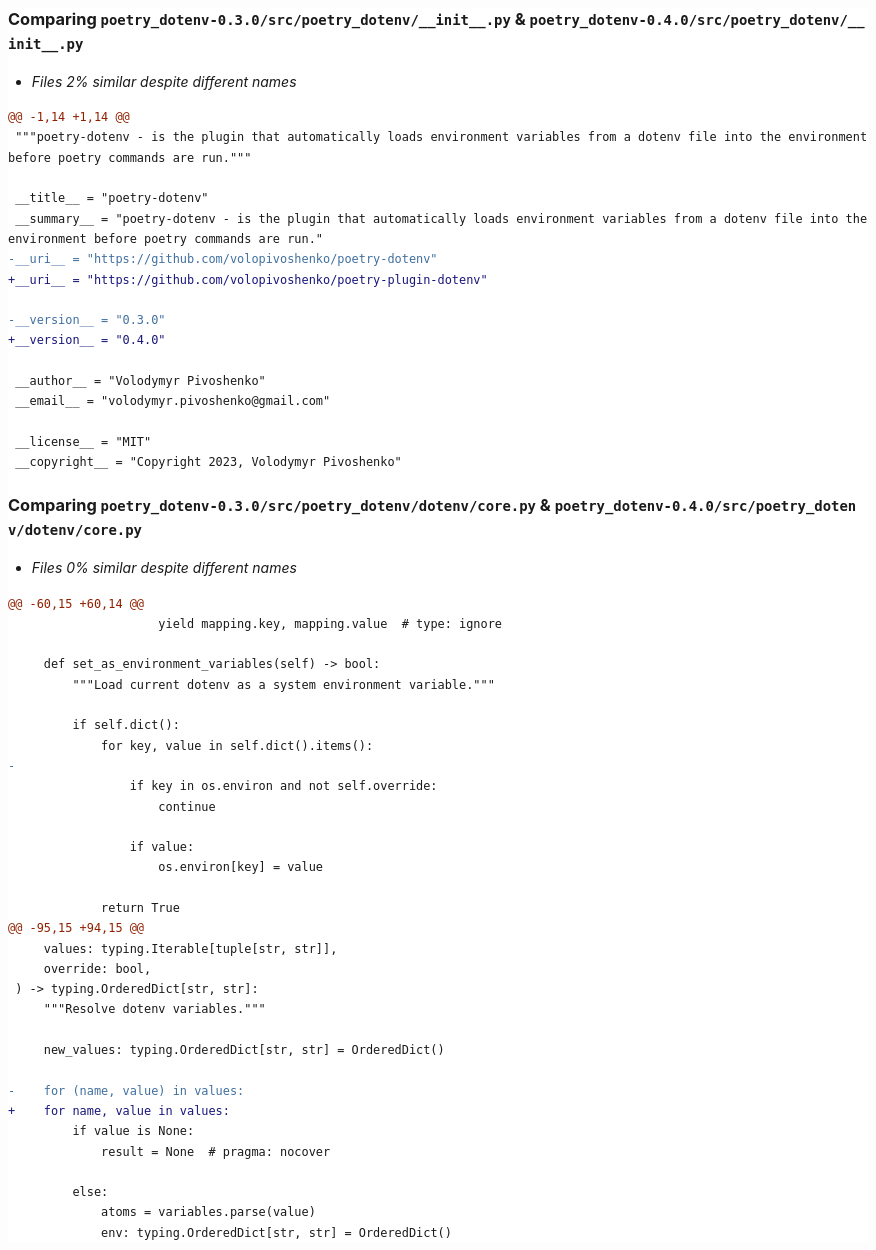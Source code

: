 ### Comparing `poetry_dotenv-0.3.0/src/poetry_dotenv/__init__.py` & `poetry_dotenv-0.4.0/src/poetry_dotenv/__init__.py`

 * *Files 2% similar despite different names*

```diff
@@ -1,14 +1,14 @@
 """poetry-dotenv - is the plugin that automatically loads environment variables from a dotenv file into the environment before poetry commands are run."""
 
 __title__ = "poetry-dotenv"
 __summary__ = "poetry-dotenv - is the plugin that automatically loads environment variables from a dotenv file into the environment before poetry commands are run."
-__uri__ = "https://github.com/volopivoshenko/poetry-dotenv"
+__uri__ = "https://github.com/volopivoshenko/poetry-plugin-dotenv"
 
-__version__ = "0.3.0"
+__version__ = "0.4.0"
 
 __author__ = "Volodymyr Pivoshenko"
 __email__ = "volodymyr.pivoshenko@gmail.com"
 
 __license__ = "MIT"
 __copyright__ = "Copyright 2023, Volodymyr Pivoshenko"
```

### Comparing `poetry_dotenv-0.3.0/src/poetry_dotenv/dotenv/core.py` & `poetry_dotenv-0.4.0/src/poetry_dotenv/dotenv/core.py`

 * *Files 0% similar despite different names*

```diff
@@ -60,15 +60,14 @@
                     yield mapping.key, mapping.value  # type: ignore
 
     def set_as_environment_variables(self) -> bool:
         """Load current dotenv as a system environment variable."""
 
         if self.dict():
             for key, value in self.dict().items():
-
                 if key in os.environ and not self.override:
                     continue
 
                 if value:
                     os.environ[key] = value
 
             return True
@@ -95,15 +94,15 @@
     values: typing.Iterable[tuple[str, str]],
     override: bool,
 ) -> typing.OrderedDict[str, str]:
     """Resolve dotenv variables."""
 
     new_values: typing.OrderedDict[str, str] = OrderedDict()
 
-    for (name, value) in values:
+    for name, value in values:
         if value is None:
             result = None  # pragma: nocover
 
         else:
             atoms = variables.parse(value)
             env: typing.OrderedDict[str, str] = OrderedDict()
```